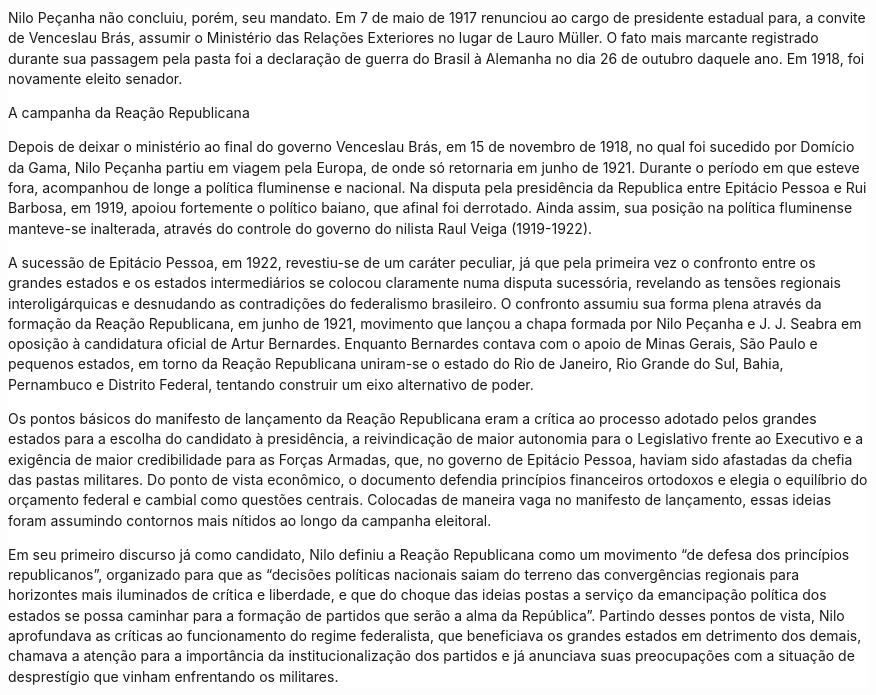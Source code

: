 Nilo Peçanha não concluiu, porém, seu mandato. Em 7 de maio de 1917
renunciou ao cargo de presidente estadual para, a convite de Venceslau
Brás, assumir o Ministério das Relações Exteriores no lugar de Lauro
Müller. O fato mais marcante registrado durante sua passagem pela pasta
foi a declaração de guerra do Brasil à Alemanha no dia 26 de outubro
daquele ano. Em 1918, foi novamente eleito senador.

A campanha da Reação Republicana

Depois de deixar o ministério ao final do governo Venceslau Brás, em 15
de novembro de 1918, no qual foi sucedido por Domício da Gama, Nilo
Peçanha partiu em viagem pela Europa, de onde só retornaria em junho de
1921. Durante o período em que esteve fora, acompanhou de longe a
política fluminense e nacional. Na disputa pela presidência da Republica
entre Epitácio Pessoa e Rui Barbosa, em 1919, apoiou fortemente o
político baiano, que afinal foi derrotado. Ainda assim, sua posição na
política fluminense manteve-se inalterada, através do controle do
governo do nilista Raul Veiga (1919-1922).

A sucessão de Epitácio Pessoa, em 1922, revestiu-se de um caráter
peculiar, já que pela primeira vez o confronto entre os grandes estados
e os estados intermediários se colocou claramente numa disputa
sucessória, revelando as tensões regionais interoligárquicas e
desnudando as contradições do federalismo brasileiro. O confronto
assumiu sua forma plena através da formação da Reação Republicana, em
junho de 1921, movimento que lançou a chapa formada por Nilo Peçanha e
J. J. Seabra em oposição à candidatura oficial de Artur Bernardes.
Enquanto Bernardes contava com o apoio de Minas Gerais, São Paulo e
pequenos estados, em torno da Reação Republicana uniram-se o estado do
Rio de Janeiro, Rio Grande do Sul, Bahia, Pernambuco e Distrito Federal,
tentando construir um eixo alternativo de poder.

Os pontos básicos do manifesto de lançamento da Reação Republicana eram
a crítica ao processo adotado pelos grandes estados para a escolha do
candidato à presidência, a reivindicação de maior autonomia para o
Legislativo frente ao Executivo e a exigência de maior credibilidade
para as Forças Armadas, que, no governo de Epitácio Pessoa, haviam sido
afastadas da chefia das pastas militares. Do ponto de vista econômico, o
documento defendia princípios financeiros ortodoxos e elegia o
equilíbrio do orçamento federal e cambial como questões centrais.
Colocadas de maneira vaga no manifesto de lançamento, essas ideias foram
assumindo contornos mais nítidos ao longo da campanha eleitoral.

Em seu primeiro discurso já como candidato, Nilo definiu a Reação
Republicana como um movimento “de defesa dos princípios republicanos”,
organizado para que as “decisões políticas nacionais saiam do terreno
das convergências regionais para horizontes mais iluminados de crítica e
liberdade, e que do choque das ideias postas a serviço da emancipação
política dos estados se possa caminhar para a formação de partidos que
serão a alma da República”. Partindo desses pontos de vista, Nilo
aprofundava as críticas ao funcionamento do regime federalista, que
beneficiava os grandes estados em detrimento dos demais, chamava a
atenção para a importância da institucionalização dos partidos e já
anunciava suas preocupações com a situação de desprestígio que vinham
enfrentando os militares.
